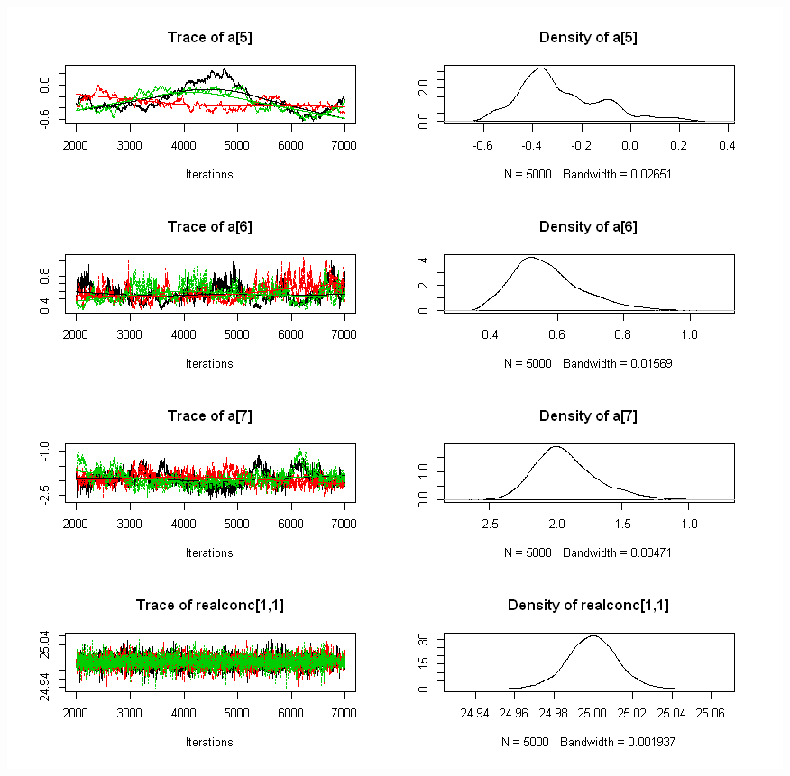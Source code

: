 <div class="output_png output_subarea ">
<img src="./image/sim202.png">
</div>
<div class="output_png output_subarea ">